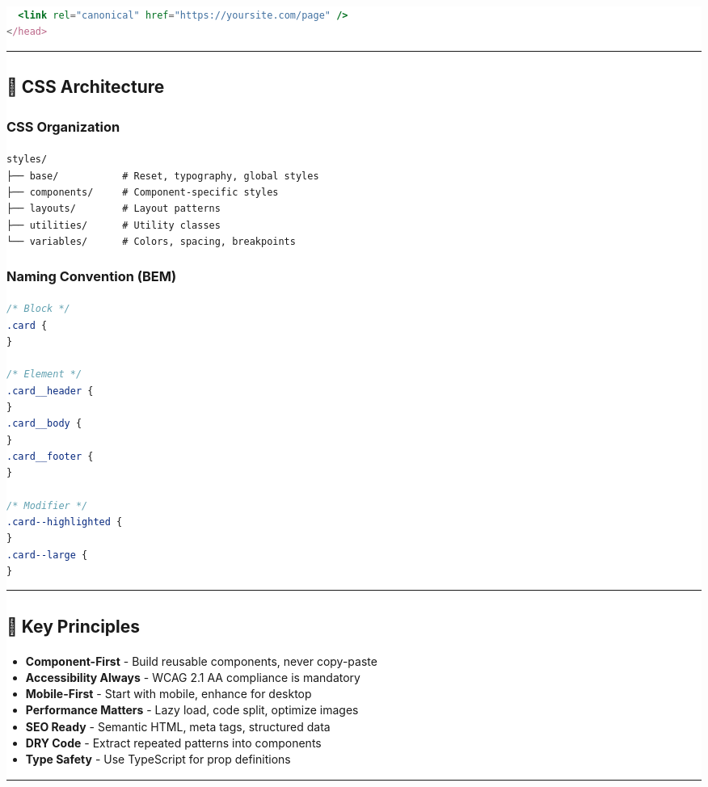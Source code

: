 ```jsx
  <link rel="canonical" href="https://yoursite.com/page" />
</head>
```

---

## 🎨 CSS Architecture

### CSS Organization

```
styles/
├── base/           # Reset, typography, global styles
├── components/     # Component-specific styles
├── layouts/        # Layout patterns
├── utilities/      # Utility classes
└── variables/      # Colors, spacing, breakpoints
```

### Naming Convention (BEM)

```css
/* Block */
.card {
}

/* Element */
.card__header {
}
.card__body {
}
.card__footer {
}

/* Modifier */
.card--highlighted {
}
.card--large {
}
```

---

## 🎯 Key Principles

- **Component-First** - Build reusable components, never copy-paste
- **Accessibility Always** - WCAG 2.1 AA compliance is mandatory
- **Mobile-First** - Start with mobile, enhance for desktop
- **Performance Matters** - Lazy load, code split, optimize images
- **SEO Ready** - Semantic HTML, meta tags, structured data
- **DRY Code** - Extract repeated patterns into components
- **Type Safety** - Use TypeScript for prop definitions

---